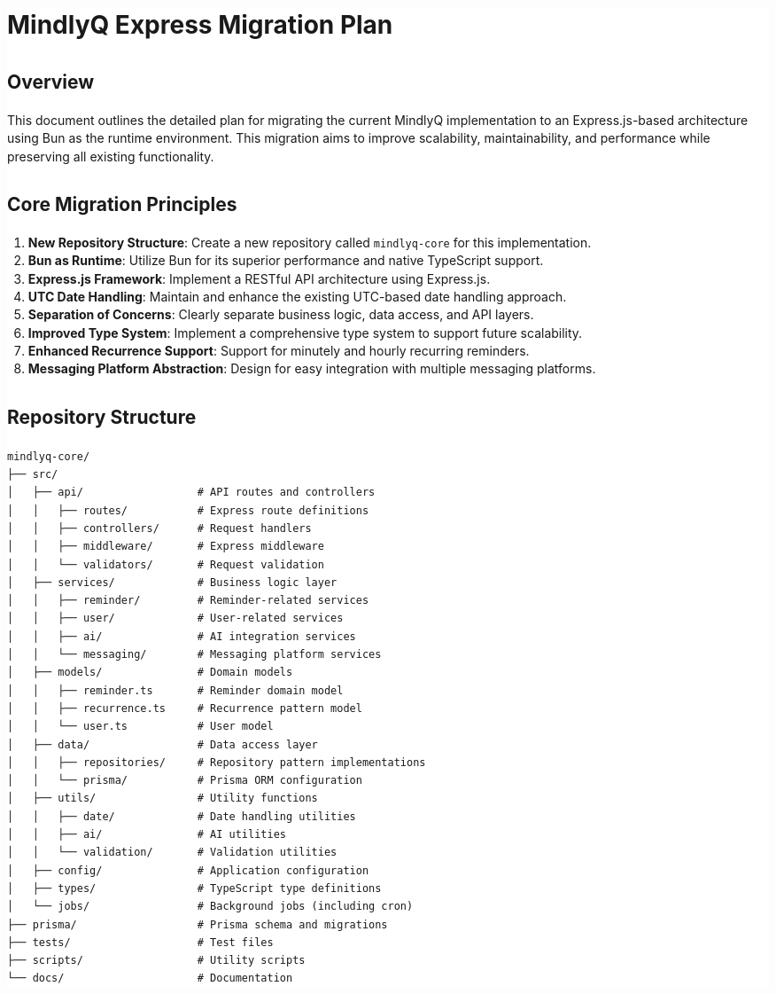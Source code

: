 # MindlyQ Express Migration Plan

## Overview

This document outlines the detailed plan for migrating the current MindlyQ implementation to an Express.js-based architecture using Bun as the runtime environment. This migration aims to improve scalability, maintainability, and performance while preserving all existing functionality.

## Core Migration Principles

1. **New Repository Structure**: Create a new repository called `mindlyq-core` for this implementation.
2. **Bun as Runtime**: Utilize Bun for its superior performance and native TypeScript support.
3. **Express.js Framework**: Implement a RESTful API architecture using Express.js.
4. **UTC Date Handling**: Maintain and enhance the existing UTC-based date handling approach.
5. **Separation of Concerns**: Clearly separate business logic, data access, and API layers.
6. **Improved Type System**: Implement a comprehensive type system to support future scalability.
7. **Enhanced Recurrence Support**: Support for minutely and hourly recurring reminders.
8. **Messaging Platform Abstraction**: Design for easy integration with multiple messaging platforms.

## Repository Structure

```
mindlyq-core/
├── src/
│   ├── api/                  # API routes and controllers
│   │   ├── routes/           # Express route definitions
│   │   ├── controllers/      # Request handlers
│   │   ├── middleware/       # Express middleware
│   │   └── validators/       # Request validation
│   ├── services/             # Business logic layer
│   │   ├── reminder/         # Reminder-related services
│   │   ├── user/             # User-related services
│   │   ├── ai/               # AI integration services
│   │   └── messaging/        # Messaging platform services
│   ├── models/               # Domain models
│   │   ├── reminder.ts       # Reminder domain model
│   │   ├── recurrence.ts     # Recurrence pattern model
│   │   └── user.ts           # User model
│   ├── data/                 # Data access layer
│   │   ├── repositories/     # Repository pattern implementations
│   │   └── prisma/           # Prisma ORM configuration
│   ├── utils/                # Utility functions
│   │   ├── date/             # Date handling utilities
│   │   ├── ai/               # AI utilities
│   │   └── validation/       # Validation utilities
│   ├── config/               # Application configuration
│   ├── types/                # TypeScript type definitions
│   └── jobs/                 # Background jobs (including cron)
├── prisma/                   # Prisma schema and migrations
├── tests/                    # Test files
├── scripts/                  # Utility scripts
└── docs/                     # Documentation
```
